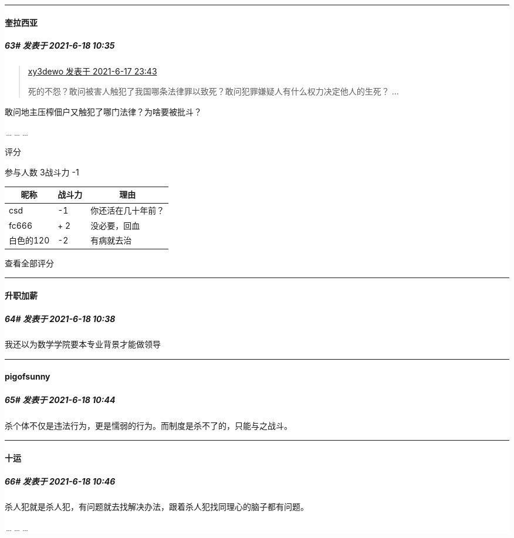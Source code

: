 
*****

####  奎拉西亚  
##### 63#       发表于 2021-6-18 10:35


<blockquote><a href="httphttps://bbs.saraba1st.com/2b/forum.php?mod=redirect&amp;goto=findpost&amp;pid=51647167&amp;ptid=2010525" target="_blank">xy3dewo 发表于 2021-6-17 23:43</a>

死的不怨？敢问被害人触犯了我国哪条法律罪以致死？敢问犯罪嫌疑人有什么权力决定他人的生死？ ...</blockquote>
敢问地主压榨佃户又触犯了哪门法律？为啥要被批斗？


﹍﹍﹍

评分


 参与人数 3战斗力 -1

|昵称|战斗力|理由|
|----|---|---|
| csd|-1|你还活在几十年前？|
| fc666| + 2|没必要，回血|
| 白色的120|-2|有病就去治|


查看全部评分


*****

####  升职加薪  
##### 64#       发表于 2021-6-18 10:38


我还以为数学学院要本专业背景才能做领导


*****

####  pigofsunny  
##### 65#       发表于 2021-6-18 10:44


杀个体不仅是违法行为，更是懦弱的行为。而制度是杀不了的，只能与之战斗。


*****

####  十运  
##### 66#       发表于 2021-6-18 10:46


杀人犯就是杀人犯，有问题就去找解决办法，跟着杀人犯找同理心的脑子都有问题。


﹍﹍﹍
